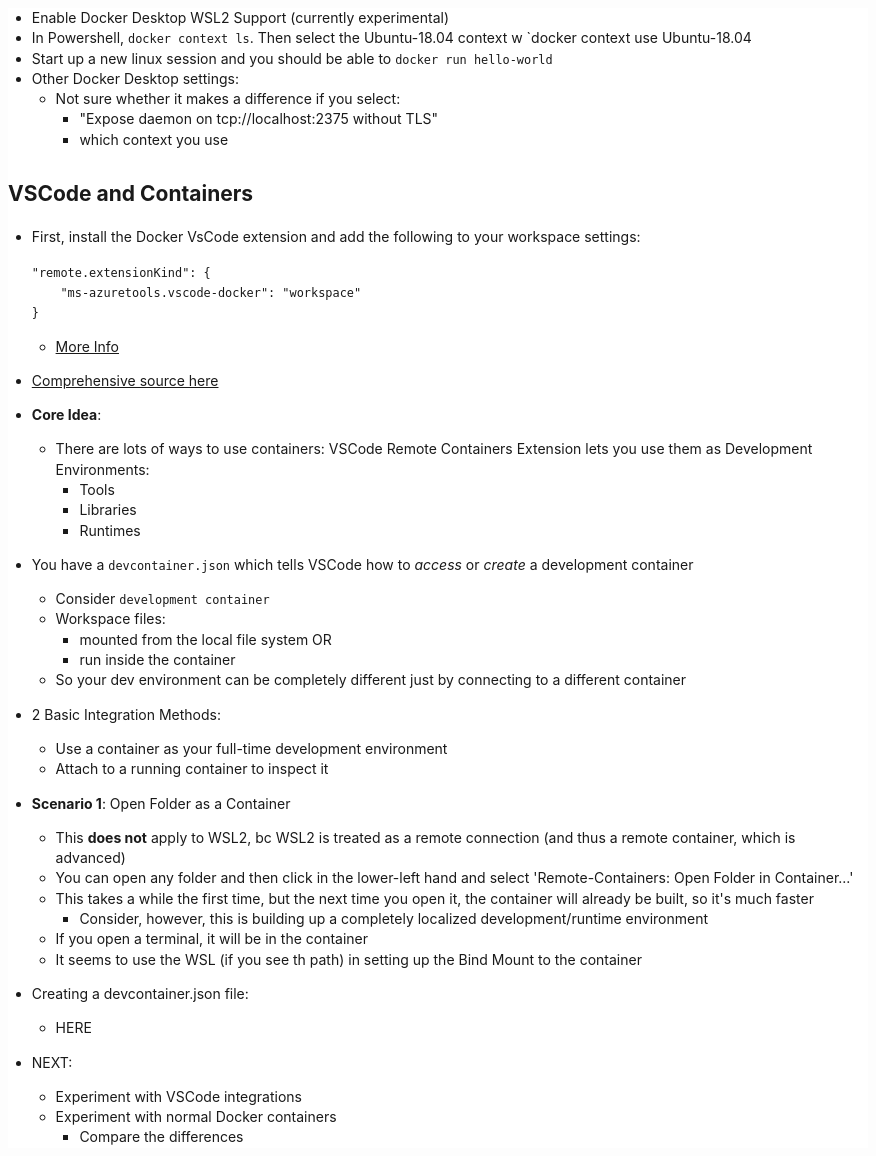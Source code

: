   - Enable Docker Desktop WSL2 Support (currently experimental)
  - In Powershell, `docker context ls`.  Then select the Ubuntu-18.04 context w `docker context use Ubuntu-18.04  
  - Start up a new linux session and you should be able to `docker run hello-world`
  - Other Docker Desktop settings:
    - Not sure whether it makes a difference if you select:      
      - "Expose daemon on tcp://localhost:2375 without TLS"
      - which context you use

## VSCode and Containers
- First, install the Docker VsCode extension and add the following to your workspace settings:

  ```
  "remote.extensionKind": {
      "ms-azuretools.vscode-docker": "workspace"
  }
  ```
  - [More Info](https://github.com/microsoft/vscode-docker/wiki/Using-the-Extension-with-Docker-Desktop-WSL-2)
- [Comprehensive source here](https://code.visualstudio.com/docs/remote/containers)
- **Core Idea**:
  - There are lots of ways to use containers: VSCode Remote Containers Extension lets you use them as Development Environments:
    - Tools
    - Libraries
    - Runtimes
- You have a `devcontainer.json` which tells VSCode how to _access_ or _create_ a development container
  - Consider `development container`
  - Workspace files:
    - mounted from the local file system OR
    - run inside the container
  - So your dev environment can be completely different just by connecting to a different container
- 2 Basic Integration Methods:
  - Use a container as your full-time development environment
  - Attach to a running container to inspect it
- **Scenario 1**: Open Folder as a Container
  - This **does not** apply to WSL2, bc WSL2 is treated as a remote connection (and thus a remote container, which is advanced)
  - You can open any folder and then click in the lower-left hand and select 'Remote-Containers: Open Folder in Container...'
  - This takes a while the first time, but the next time you open it, the container will already be built, so it's much faster
    - Consider, however, this is building up a completely localized development/runtime environment
  - If you open a terminal, it will be in the container
  - It seems to use the WSL (if you see th path) in setting up the Bind Mount to the container
  
- Creating a devcontainer.json file:
  - HERE

- NEXT:
  - Experiment with VSCode integrations
  - Experiment with normal Docker containers
    - Compare the differences
